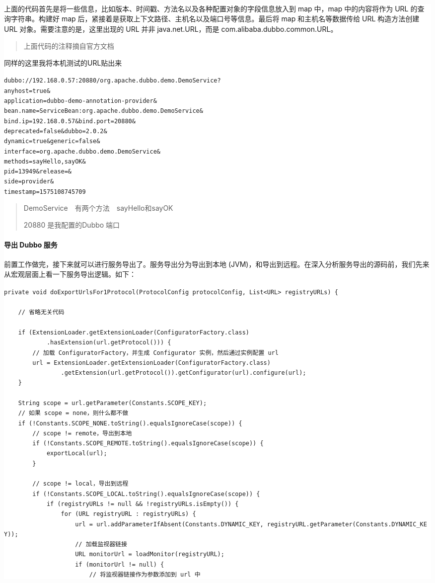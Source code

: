 

上面的代码首先是将一些信息，比如版本、时间戳、方法名以及各种配置对象的字段信息放入到 map 中，map 中的内容将作为 URL 的查询字符串。构建好 map 后，紧接着是获取上下文路径、主机名以及端口号等信息。最后将 map 和主机名等数据传给 URL 构造方法创建 URL 对象。需要注意的是，这里出现的 URL 并非 java.net.URL，而是 com.alibaba.dubbo.common.URL。

> 上面代码的注释摘自官方文档

同样的这里我将本机测试的URL贴出来

```
dubbo://192.168.0.57:20880/org.apache.dubbo.demo.DemoService?
anyhost=true&
application=dubbo-demo-annotation-provider&
bean.name=ServiceBean:org.apache.dubbo.demo.DemoService&
bind.ip=192.168.0.57&bind.port=20880&
deprecated=false&dubbo=2.0.2&
dynamic=true&generic=false&
interface=org.apache.dubbo.demo.DemoService&
methods=sayHello,sayOK&
pid=13949&release=&
side=provider&
timestamp=1575108745709
```



> DemoService　有两个方法　sayHello和sayOK
>
> 20880 是我配置的Dubbo 端口



#### 导出 Dubbo 服务

前置工作做完，接下来就可以进行服务导出了。服务导出分为导出到本地 (JVM)，和导出到远程。在深入分析服务导出的源码前，我们先来从宏观层面上看一下服务导出逻辑。如下：



```
private void doExportUrlsFor1Protocol(ProtocolConfig protocolConfig, List<URL> registryURLs) {
    
    // 省略无关代码
    
    if (ExtensionLoader.getExtensionLoader(ConfiguratorFactory.class)
            .hasExtension(url.getProtocol())) {
        // 加载 ConfiguratorFactory，并生成 Configurator 实例，然后通过实例配置 url
        url = ExtensionLoader.getExtensionLoader(ConfiguratorFactory.class)
                .getExtension(url.getProtocol()).getConfigurator(url).configure(url);
    }

    String scope = url.getParameter(Constants.SCOPE_KEY);
    // 如果 scope = none，则什么都不做
    if (!Constants.SCOPE_NONE.toString().equalsIgnoreCase(scope)) {
        // scope != remote，导出到本地
        if (!Constants.SCOPE_REMOTE.toString().equalsIgnoreCase(scope)) {
            exportLocal(url);
        }

        // scope != local，导出到远程
        if (!Constants.SCOPE_LOCAL.toString().equalsIgnoreCase(scope)) {
            if (registryURLs != null && !registryURLs.isEmpty()) {
                for (URL registryURL : registryURLs) {
                    url = url.addParameterIfAbsent(Constants.DYNAMIC_KEY, registryURL.getParameter(Constants.DYNAMIC_KEY));
                    // 加载监视器链接
                    URL monitorUrl = loadMonitor(registryURL);
                    if (monitorUrl != null) {
                        // 将监视器链接作为参数添加到 url 中
```